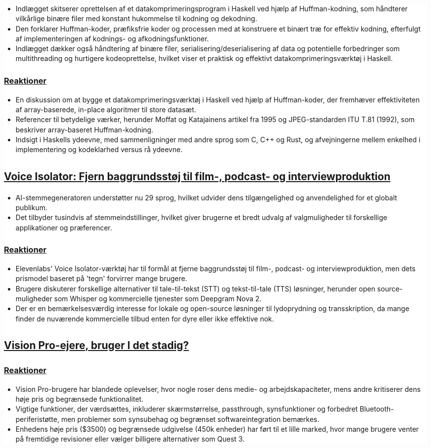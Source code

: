 - Indlægget skitserer oprettelsen af et datakomprimeringsprogram i Haskell ved hjælp af Huffman-kodning, som håndterer vilkårlige binære filer med konstant hukommelse til kodning og dekodning.
- Den forklarer Huffman-koder, præfiksfrie koder og processen med at konstruere et binært træ for effektiv kodning, efterfulgt af implementeringen af kodnings- og afkodningsfunktioner.
- Indlægget dækker også håndtering af binære filer, serialisering/deserialisering af data og potentielle forbedringer som multithreading og hurtigere kodeoprettelse, hvilket viser et praktisk og effektivt datakomprimeringsværktøj i Haskell.

### [Reaktioner](https://news.ycombinator.com/item?id=40872332)

- En diskussion om at bygge et datakomprimeringsværktøj i Haskell ved hjælp af Huffman-koder, der fremhæver effektiviteten af array-baserede, in-place algoritmer til store datasæt.
- Referencer til betydelige værker, herunder Moffat og Katajainens artikel fra 1995 og JPEG-standarden ITU T.81 (1992), som beskriver array-baseret Huffman-kodning.
- Indsigt i Haskells ydeevne, med sammenligninger med andre sprog som C, C++ og Rust, og afvejningerne mellem enkelhed i implementering og kodeklarhed versus rå ydeevne.

## [Voice Isolator: Fjern baggrundsstøj til film-, podcast- og interviewproduktion](https://elevenlabs.io/voice-isolator)

- AI-stemmegeneratoren understøtter nu 29 sprog, hvilket udvider dens tilgængelighed og anvendelighed for et globalt publikum.
- Det tilbyder tusindvis af stemmeindstillinger, hvilket giver brugerne et bredt udvalg af valgmuligheder til forskellige applikationer og præferencer.

### [Reaktioner](https://news.ycombinator.com/item?id=40869421)

- Elevenlabs' Voice Isolator-værktøj har til formål at fjerne baggrundsstøj til film-, podcast- og interviewproduktion, men dets prismodel baseret på 'tegn' forvirrer mange brugere.
- Brugere diskuterer forskellige alternativer til tale-til-tekst (STT) og tekst-til-tale (TTS) løsninger, herunder open source-muligheder som Whisper og kommercielle tjenester som Deepgram Nova 2.
- Der er en bemærkelsesværdig interesse for lokale og open-source løsninger til lydoprydning og transskription, da mange finder de nuværende kommercielle tilbud enten for dyre eller ikke effektive nok.

## [Vision Pro-ejere, bruger I det stadig?](https://news.ycombinator.com/item?id=40872102)

### [Reaktioner](https://news.ycombinator.com/item?id=40872102)

- Vision Pro-brugere har blandede oplevelser, hvor nogle roser dens medie- og arbejdskapaciteter, mens andre kritiserer dens høje pris og begrænsede funktionalitet.
- Vigtige funktioner, der værdsættes, inkluderer skærmstørrelse, passthrough, synsfunktioner og forbedret Bluetooth-periferistøtte, men problemer som synsubehag og begrænset softwareintegration bemærkes.
- Enhedens høje pris ($3500) og begrænsede udgivelse (450k enheder) har ført til et lille marked, hvor mange brugere venter på fremtidige revisioner eller vælger billigere alternativer som Quest 3.
